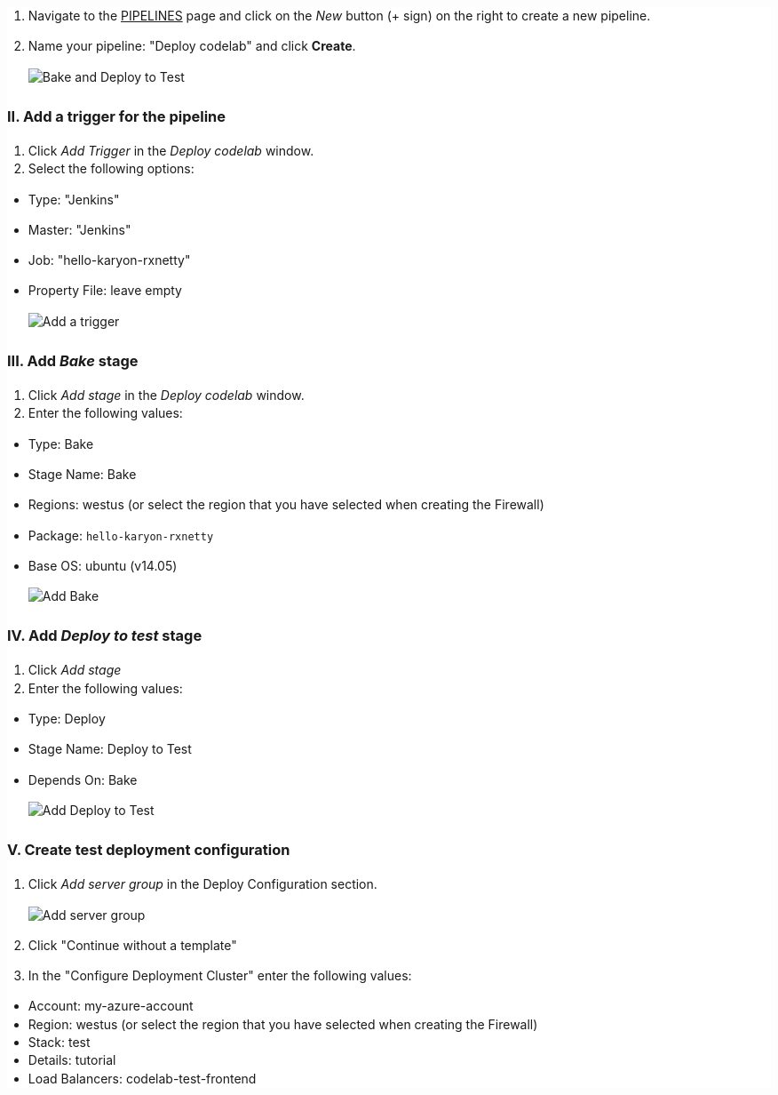 1. Navigate to the [PIPELINES](http://localhost:9000/#/applications/codelab/executions) page and click on the *New* button (+ sign) on the right to create a new pipeline.
1. Name your pipeline: "Deploy codelab" and click **Create**.

   ![Bake and Deploy to Test](images/4-create-new-pipeline.png)

### II. Add a trigger for the pipeline

1. Click *Add Trigger* in the *Deploy codelab* window.
1. Select the following options:
  * Type: "Jenkins"
  * Master:  "Jenkins"
  * Job: "hello-karyon-rxnetty"
  * Property File: leave empty

    ![Add a trigger](images/4-add-trigger.png)

### III. Add *Bake* stage

1. Click *Add stage* in the *Deploy codelab* window.
1. Enter the following values:
  * Type: Bake
  * Stage Name: Bake
  * Regions: westus (or select the region that you have selected when creating the Firewall)
  * Package: ```hello-karyon-rxnetty```
  * Base OS: ubuntu (v14.05)

    ![Add Bake](images/4-add-bake-stage.png)

### IV. Add *Deploy to test* stage

1. Click *Add stage*
1. Enter the following values:
  * Type: Deploy
  * Stage Name: Deploy to Test
  * Depends On: Bake

    ![Add Deploy to Test](images/4-add-deploy-to-test.png)

### V. Create test deployment configuration

1. Click *Add server group* in the Deploy Configuration section.

   ![Add server group](images/4-add-server-group.png)

1. Click "Continue without a template"
1. In the "Configure Deployment Cluster" enter the following values:
  * Account: my-azure-account
  * Region: westus (or select the region that you have selected when creating the Firewall)
  * Stack: test
  * Details: tutorial
  * Load Balancers: codelab-test-frontend
